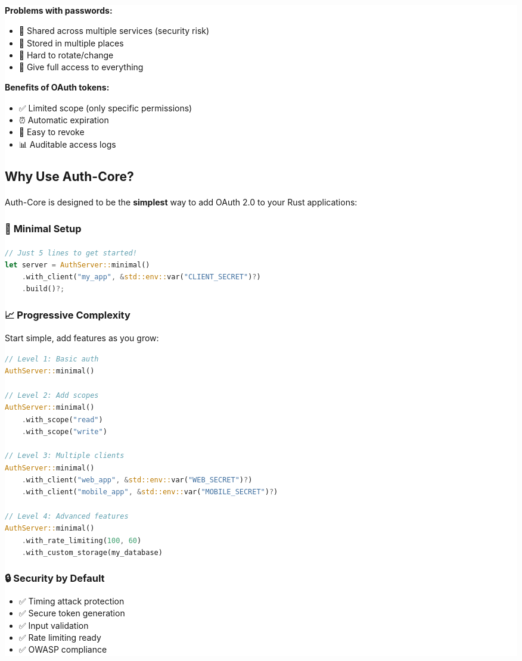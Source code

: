 **Problems with passwords:**
- 🚨 Shared across multiple services (security risk)
- 💾 Stored in multiple places
- 🔄 Hard to rotate/change
- 🎯 Give full access to everything

**Benefits of OAuth tokens:**
- ✅ Limited scope (only specific permissions)
- ⏰ Automatic expiration
- 🔄 Easy to revoke
- 📊 Auditable access logs

## Why Use Auth-Core?

Auth-Core is designed to be the **simplest** way to add OAuth 2.0 to your Rust applications:

### 🚀 **Minimal Setup**
```rust
// Just 5 lines to get started!
let server = AuthServer::minimal()
    .with_client("my_app", &std::env::var("CLIENT_SECRET")?)
    .build()?;
```

### 📈 **Progressive Complexity**
Start simple, add features as you grow:

```rust
// Level 1: Basic auth
AuthServer::minimal()

// Level 2: Add scopes  
AuthServer::minimal()
    .with_scope("read")
    .with_scope("write")

// Level 3: Multiple clients
AuthServer::minimal()
    .with_client("web_app", &std::env::var("WEB_SECRET")?)
    .with_client("mobile_app", &std::env::var("MOBILE_SECRET")?)

// Level 4: Advanced features
AuthServer::minimal()
    .with_rate_limiting(100, 60)
    .with_custom_storage(my_database)
```

### 🔒 **Security by Default**
- ✅ Timing attack protection
- ✅ Secure token generation
- ✅ Input validation
- ✅ Rate limiting ready
- ✅ OWASP compliance
